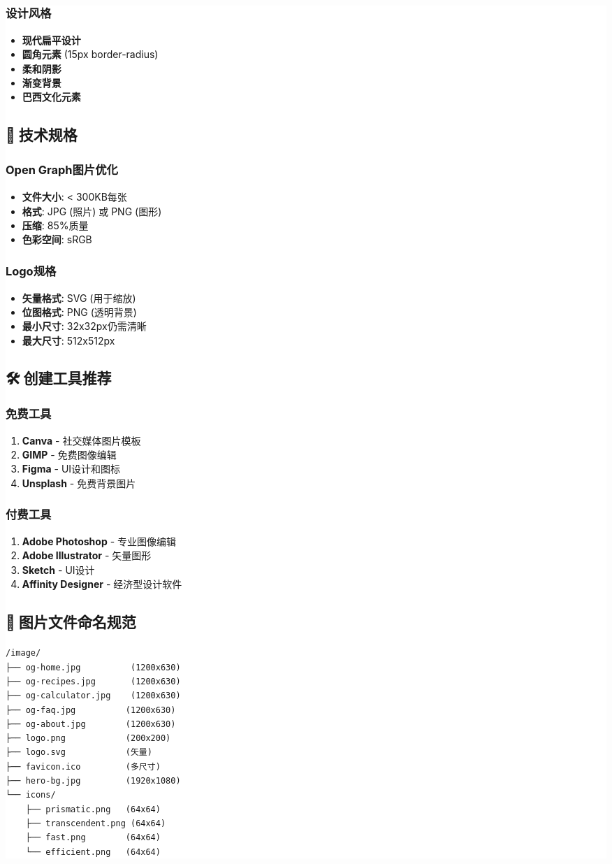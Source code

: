 ### 设计风格
- **现代扁平设计**
- **圆角元素** (15px border-radius)
- **柔和阴影**
- **渐变背景**
- **巴西文化元素**

## 📐 技术规格

### Open Graph图片优化
- **文件大小**: < 300KB每张
- **格式**: JPG (照片) 或 PNG (图形)
- **压缩**: 85%质量
- **色彩空间**: sRGB

### Logo规格
- **矢量格式**: SVG (用于缩放)
- **位图格式**: PNG (透明背景)
- **最小尺寸**: 32x32px仍需清晰
- **最大尺寸**: 512x512px

## 🛠️ 创建工具推荐

### 免费工具
1. **Canva** - 社交媒体图片模板
2. **GIMP** - 免费图像编辑
3. **Figma** - UI设计和图标
4. **Unsplash** - 免费背景图片

### 付费工具
1. **Adobe Photoshop** - 专业图像编辑
2. **Adobe Illustrator** - 矢量图形
3. **Sketch** - UI设计
4. **Affinity Designer** - 经济型设计软件

## 📝 图片文件命名规范

```
/image/
├── og-home.jpg          (1200x630)
├── og-recipes.jpg       (1200x630)
├── og-calculator.jpg    (1200x630)
├── og-faq.jpg          (1200x630)
├── og-about.jpg        (1200x630)
├── logo.png            (200x200)
├── logo.svg            (矢量)
├── favicon.ico         (多尺寸)
├── hero-bg.jpg         (1920x1080)
└── icons/
    ├── prismatic.png   (64x64)
    ├── transcendent.png (64x64)
    ├── fast.png        (64x64)
    └── efficient.png   (64x64)
```
